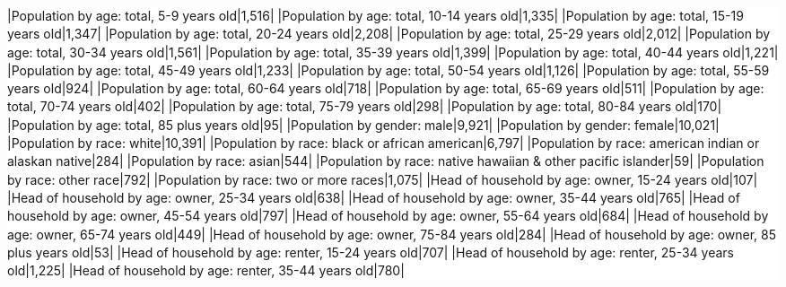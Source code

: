 |Population by age: total, 5-9 years old|1,516|
|Population by age: total, 10-14 years old|1,335|
|Population by age: total, 15-19 years old|1,347|
|Population by age: total, 20-24 years old|2,208|
|Population by age: total, 25-29 years old|2,012|
|Population by age: total, 30-34 years old|1,561|
|Population by age: total, 35-39 years old|1,399|
|Population by age: total, 40-44 years old|1,221|
|Population by age: total, 45-49 years old|1,233|
|Population by age: total, 50-54 years old|1,126|
|Population by age: total, 55-59 years old|924|
|Population by age: total, 60-64 years old|718|
|Population by age: total, 65-69 years old|511|
|Population by age: total, 70-74 years old|402|
|Population by age: total, 75-79 years old|298|
|Population by age: total, 80-84 years old|170|
|Population by age: total, 85 plus years old|95|
|Population by gender: male|9,921|
|Population by gender: female|10,021|
|Population by race: white|10,391|
|Population by race: black or african american|6,797|
|Population by race: american indian or alaskan native|284|
|Population by race: asian|544|
|Population by race: native hawaiian & other pacific islander|59|
|Population by race: other race|792|
|Population by race: two or more races|1,075|
|Head of household by age: owner, 15-24 years old|107|
|Head of household by age: owner, 25-34 years old|638|
|Head of household by age: owner, 35-44 years old|765|
|Head of household by age: owner, 45-54 years old|797|
|Head of household by age: owner, 55-64 years old|684|
|Head of household by age: owner, 65-74 years old|449|
|Head of household by age: owner, 75-84 years old|284|
|Head of household by age: owner, 85 plus years old|53|
|Head of household by age: renter, 15-24 years old|707|
|Head of household by age: renter, 25-34 years old|1,225|
|Head of household by age: renter, 35-44 years old|780|